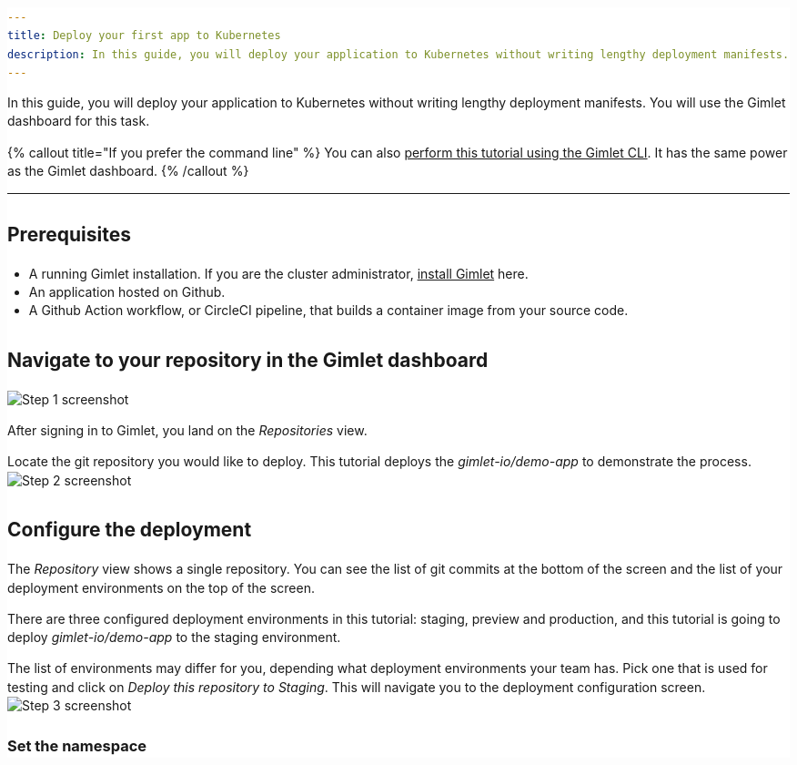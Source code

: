 ```yaml
---
title: Deploy your first app to Kubernetes
description: In this guide, you will deploy your application to Kubernetes without writing lengthy deployment manifests.
---
```


In this guide, you will deploy your application to Kubernetes without writing lengthy deployment manifests.
You will use the Gimlet dashboard for this task.

{% callout title="If you prefer the command line" %}
You can also [perform this tutorial using the Gimlet CLI](/docs/deploy-your-first-app-to-kubernetes-with-gimlet-cli). It has the same power as the Gimlet dashboard.
{% /callout %}

---

## Prerequisites

- A running Gimlet installation. If you are the cluster administrator, [install Gimlet](/docs/installation) here.
- An application hosted on Github.
- A Github Action workflow, or CircleCI pipeline, that builds a container image from your source code.

## Navigate to your repository in the Gimlet dashboard

![Step 1 screenshot](https://images.tango.us/public/screenshot_1e63095f-b057-4e58-8722-fdfd572c5b7f.png?crop=focalpoint&fit=crop&fp-x=0.5053&fp-y=0.2449&fp-z=2.6872&w=1200&mark-w=0.2&mark-pad=0&mark64=aHR0cHM6Ly9pbWFnZXMudGFuZ28udXMvc3RhdGljL21hZGUtd2l0aC10YW5nby13YXRlcm1hcmsucG5n&ar=3840%3A1960)

After signing in to Gimlet, you land on the _Repositories_ view.

Locate the git repository you would like to deploy. This tutorial deploys the _gimlet-io/demo-app_ to demonstrate the process.
![Step 2 screenshot](https://images.tango.us/public/edited_image_d405220e-3b26-469a-a2a6-0a0aaa25246e.png?crop=focalpoint&fit=crop&fp-x=0.5000&fp-y=0.5000&fp-z=1.0000&w=1200&mark-w=0.2&mark-pad=0&mark64=aHR0cHM6Ly9pbWFnZXMudGFuZ28udXMvc3RhdGljL21hZGUtd2l0aC10YW5nby13YXRlcm1hcmsucG5n&ar=2559%3A1071)

## Configure the deployment

The _Repository_ view shows a single repository. You can see the list of git commits at the bottom of the screen and the list of your deployment environments on the top of the screen.

There are three configured deployment environments in this tutorial: staging, preview and production, and this tutorial is going to deploy _gimlet-io/demo-app_ to the staging environment.

The list of environments may differ for you, depending what deployment environments your team has. Pick one that is used for testing and click on _Deploy this repository to Staging_. This will navigate you to the deployment configuration screen.
![Step 3 screenshot](https://images.tango.us/public/screenshot_b9b5f387-d557-4ce7-87ea-5b5ccea51f07.png?crop=focalpoint&fit=crop&fp-x=0.4961&fp-y=0.4423&fp-z=1.2439&w=1200&mark-w=0.2&mark-pad=0&mark64=aHR0cHM6Ly9pbWFnZXMudGFuZ28udXMvc3RhdGljL21hZGUtd2l0aC10YW5nby13YXRlcm1hcmsucG5n&ar=3840%3A1960)

### Set the namespace
